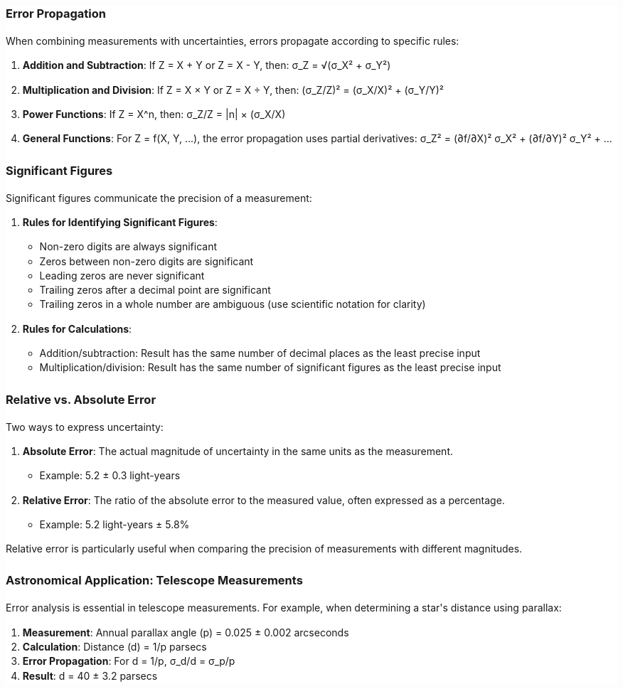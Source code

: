 ### Error Propagation

When combining measurements with uncertainties, errors propagate according to specific rules:

1. **Addition and Subtraction**:
   If Z = X + Y or Z = X - Y, then:
   σ_Z = √(σ_X² + σ_Y²)

2. **Multiplication and Division**:
   If Z = X × Y or Z = X ÷ Y, then:
   (σ_Z/Z)² = (σ_X/X)² + (σ_Y/Y)²

3. **Power Functions**:
   If Z = X^n, then:
   σ_Z/Z = |n| × (σ_X/X)

4. **General Functions**:
   For Z = f(X, Y, ...), the error propagation uses partial derivatives:
   σ_Z² = (∂f/∂X)² σ_X² + (∂f/∂Y)² σ_Y² + ...

### Significant Figures

Significant figures communicate the precision of a measurement:

1. **Rules for Identifying Significant Figures**:
   - Non-zero digits are always significant
   - Zeros between non-zero digits are significant
   - Leading zeros are never significant
   - Trailing zeros after a decimal point are significant
   - Trailing zeros in a whole number are ambiguous (use scientific notation for clarity)

2. **Rules for Calculations**:
   - Addition/subtraction: Result has the same number of decimal places as the least precise input
   - Multiplication/division: Result has the same number of significant figures as the least precise input

### Relative vs. Absolute Error

Two ways to express uncertainty:

1. **Absolute Error**: The actual magnitude of uncertainty in the same units as the measurement.
   - Example: 5.2 ± 0.3 light-years

2. **Relative Error**: The ratio of the absolute error to the measured value, often expressed as a percentage.
   - Example: 5.2 light-years ± 5.8%

Relative error is particularly useful when comparing the precision of measurements with different magnitudes.

### Astronomical Application: Telescope Measurements

Error analysis is essential in telescope measurements. For example, when determining a star's distance using parallax:

1. **Measurement**: Annual parallax angle (p) = 0.025 ± 0.002 arcseconds
2. **Calculation**: Distance (d) = 1/p parsecs
3. **Error Propagation**: For d = 1/p, σ_d/d = σ_p/p
4. **Result**: d = 40 ± 3.2 parsecs
